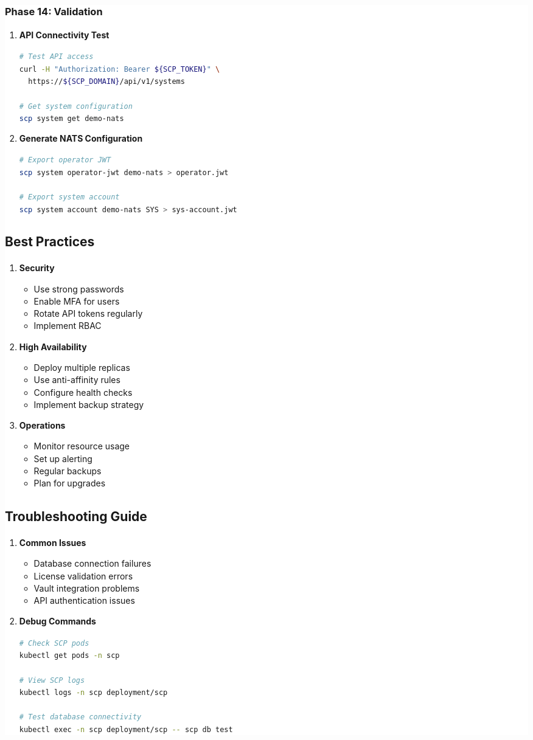 ### Phase 14: Validation

1. **API Connectivity Test**
   ```bash
   # Test API access
   curl -H "Authorization: Bearer ${SCP_TOKEN}" \
     https://${SCP_DOMAIN}/api/v1/systems
   
   # Get system configuration
   scp system get demo-nats
   ```

2. **Generate NATS Configuration**
   ```bash
   # Export operator JWT
   scp system operator-jwt demo-nats > operator.jwt
   
   # Export system account
   scp system account demo-nats SYS > sys-account.jwt
   ```

## Best Practices

1. **Security**
   - Use strong passwords
   - Enable MFA for users
   - Rotate API tokens regularly
   - Implement RBAC

2. **High Availability**
   - Deploy multiple replicas
   - Use anti-affinity rules
   - Configure health checks
   - Implement backup strategy

3. **Operations**
   - Monitor resource usage
   - Set up alerting
   - Regular backups
   - Plan for upgrades

## Troubleshooting Guide

1. **Common Issues**
   - Database connection failures
   - License validation errors
   - Vault integration problems
   - API authentication issues

2. **Debug Commands**
   ```bash
   # Check SCP pods
   kubectl get pods -n scp
   
   # View SCP logs
   kubectl logs -n scp deployment/scp
   
   # Test database connectivity
   kubectl exec -n scp deployment/scp -- scp db test
   ```
